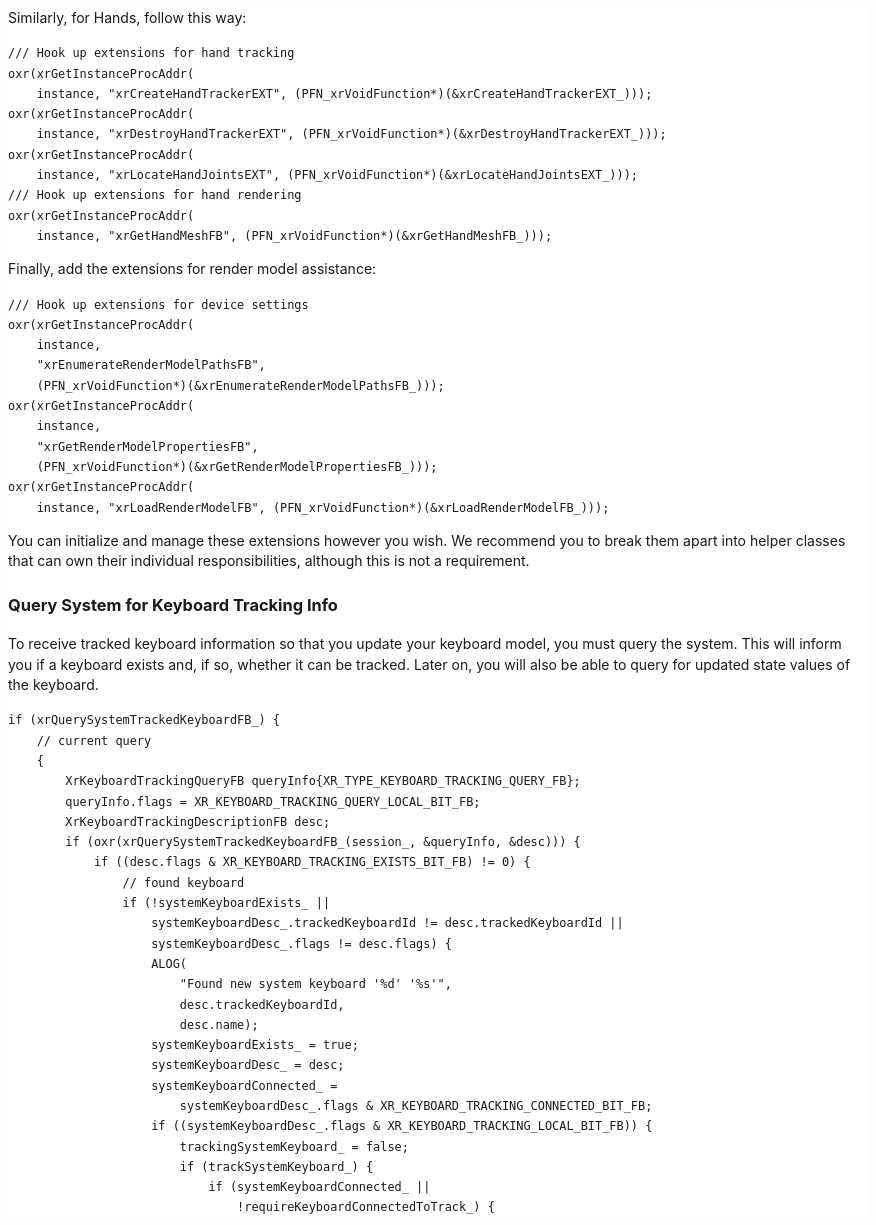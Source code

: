 Similarly, for Hands, follow this way:

```
/// Hook up extensions for hand tracking
oxr(xrGetInstanceProcAddr(
    instance, "xrCreateHandTrackerEXT", (PFN_xrVoidFunction*)(&xrCreateHandTrackerEXT_)));
oxr(xrGetInstanceProcAddr(
    instance, "xrDestroyHandTrackerEXT", (PFN_xrVoidFunction*)(&xrDestroyHandTrackerEXT_)));
oxr(xrGetInstanceProcAddr(
    instance, "xrLocateHandJointsEXT", (PFN_xrVoidFunction*)(&xrLocateHandJointsEXT_)));
/// Hook up extensions for hand rendering
oxr(xrGetInstanceProcAddr(
    instance, "xrGetHandMeshFB", (PFN_xrVoidFunction*)(&xrGetHandMeshFB_)));
```

Finally, add the extensions for render model assistance:

```
/// Hook up extensions for device settings
oxr(xrGetInstanceProcAddr(
    instance,
    "xrEnumerateRenderModelPathsFB",
    (PFN_xrVoidFunction*)(&xrEnumerateRenderModelPathsFB_)));
oxr(xrGetInstanceProcAddr(
    instance,
    "xrGetRenderModelPropertiesFB",
    (PFN_xrVoidFunction*)(&xrGetRenderModelPropertiesFB_)));
oxr(xrGetInstanceProcAddr(
    instance, "xrLoadRenderModelFB", (PFN_xrVoidFunction*)(&xrLoadRenderModelFB_)));
```

You can initialize and manage these extensions however you wish. We recommend you to break them apart into helper classes that can own their individual responsibilities, although this is not a requirement.

### Query System for Keyboard Tracking Info

To receive tracked keyboard information so that you update your keyboard model, you must query the system. This will inform you if a keyboard exists and, if so, whether it can be tracked. Later on, you will also be able to query for updated state values of the keyboard.

```
if (xrQuerySystemTrackedKeyboardFB_) {
    // current query
    {
        XrKeyboardTrackingQueryFB queryInfo{XR_TYPE_KEYBOARD_TRACKING_QUERY_FB};
        queryInfo.flags = XR_KEYBOARD_TRACKING_QUERY_LOCAL_BIT_FB;
        XrKeyboardTrackingDescriptionFB desc;
        if (oxr(xrQuerySystemTrackedKeyboardFB_(session_, &queryInfo, &desc))) {
            if ((desc.flags & XR_KEYBOARD_TRACKING_EXISTS_BIT_FB) != 0) {
                // found keyboard
                if (!systemKeyboardExists_ ||
                    systemKeyboardDesc_.trackedKeyboardId != desc.trackedKeyboardId ||
                    systemKeyboardDesc_.flags != desc.flags) {
                    ALOG(
                        "Found new system keyboard '%d' '%s'",
                        desc.trackedKeyboardId,
                        desc.name);
                    systemKeyboardExists_ = true;
                    systemKeyboardDesc_ = desc;
                    systemKeyboardConnected_ =
                        systemKeyboardDesc_.flags & XR_KEYBOARD_TRACKING_CONNECTED_BIT_FB;
                    if ((systemKeyboardDesc_.flags & XR_KEYBOARD_TRACKING_LOCAL_BIT_FB)) {
                        trackingSystemKeyboard_ = false;
                        if (trackSystemKeyboard_) {
                            if (systemKeyboardConnected_ ||
                                !requireKeyboardConnectedToTrack_) {
```